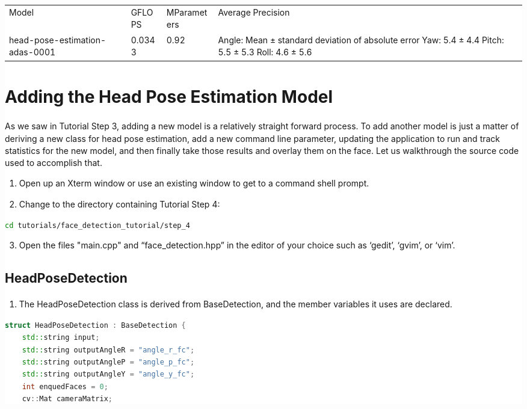 <table>
  <tr>
    <td>Model</td>
    <td>GFLOPS</td>
    <td>MParameters</td>
    <td>Average Precision</td>
  </tr>
  <tr>
    <td>head-pose-estimation-adas-0001</td>
    <td>0.0343</td>
    <td>0.92</td>
    <td>Angle: Mean ± standard deviation of absolute error
Yaw: 5.4 ± 4.4
Pitch: 5.5 ± 5.3
Roll: 4.6 ± 5.6</td>
  </tr>
</table>


# Adding the Head Pose Estimation Model

As we saw in Tutorial Step 3, adding a new model is a relatively straight forward process.  To add another model is just a matter of deriving a new class for head pose estimation, add a new command line parameter, updating the application to run and track statistics for the new model, and then finally take those results and overlay them on the face.  Let us walkthrough the source code used to accomplish that.

1. Open up an Xterm window or use an existing window to get to a command shell prompt.

2. Change to the directory containing Tutorial Step 4:

```bash
cd tutorials/face_detection_tutorial/step_4
```


3. Open the files "main.cpp" and “face_detection.hpp” in the editor of your choice such as ‘gedit’, ‘gvim’, or ‘vim’.

## HeadPoseDetection 

1. The HeadPoseDetection class is derived from BaseDetection, and the member variables it uses are declared.

```cpp
struct HeadPoseDetection : BaseDetection {
    std::string input;
    std::string outputAngleR = "angle_r_fc";
    std::string outputAngleP = "angle_p_fc";
    std::string outputAngleY = "angle_y_fc";
    int enquedFaces = 0;
    cv::Mat cameraMatrix;
```

